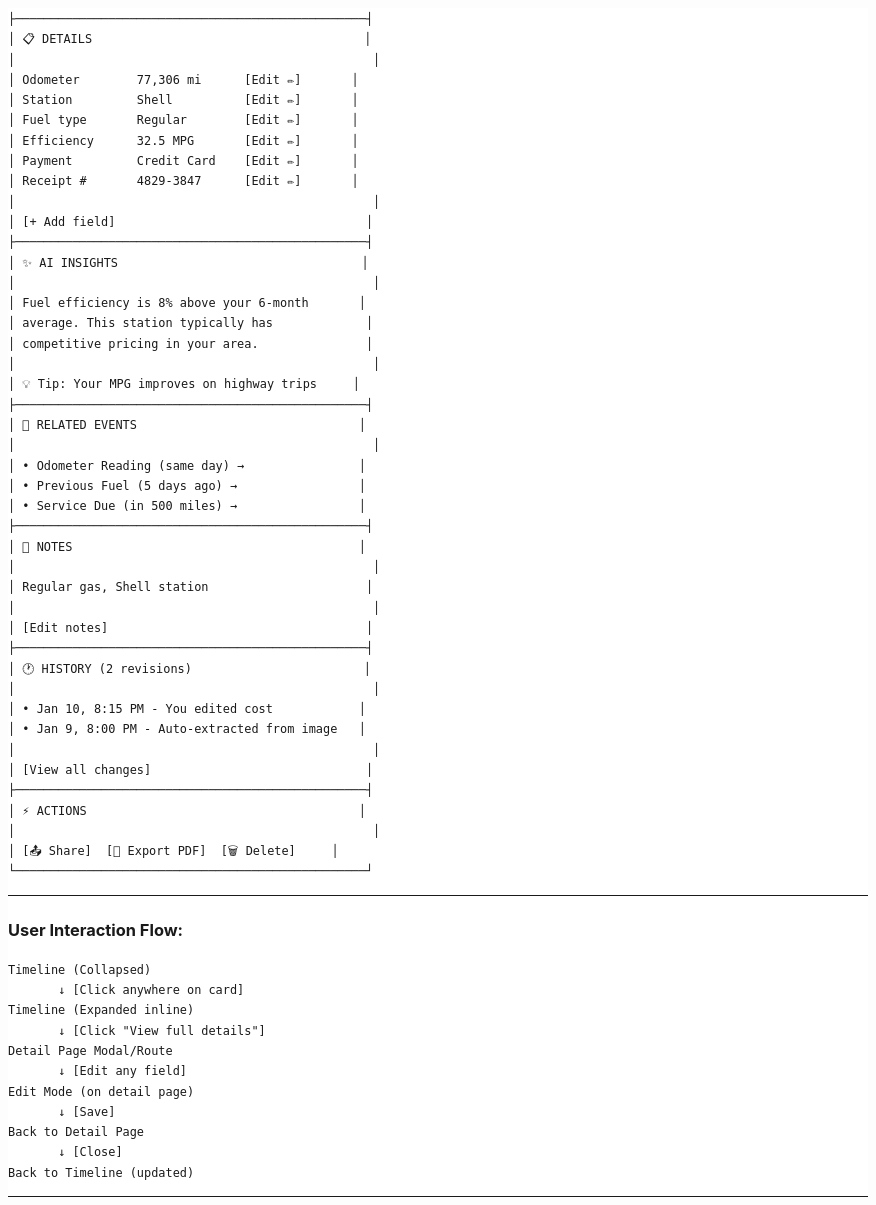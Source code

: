 ```
├─────────────────────────────────────────────────┤
│ 📋 DETAILS                                      │
│                                                  │
│ Odometer        77,306 mi      [Edit ✏️]       │
│ Station         Shell          [Edit ✏️]       │
│ Fuel type       Regular        [Edit ✏️]       │
│ Efficiency      32.5 MPG       [Edit ✏️]       │
│ Payment         Credit Card    [Edit ✏️]       │
│ Receipt #       4829-3847      [Edit ✏️]       │
│                                                  │
│ [+ Add field]                                   │
├─────────────────────────────────────────────────┤
│ ✨ AI INSIGHTS                                  │
│                                                  │
│ Fuel efficiency is 8% above your 6-month       │
│ average. This station typically has             │
│ competitive pricing in your area.               │
│                                                  │
│ 💡 Tip: Your MPG improves on highway trips     │
├─────────────────────────────────────────────────┤
│ 🔗 RELATED EVENTS                               │
│                                                  │
│ • Odometer Reading (same day) →                │
│ • Previous Fuel (5 days ago) →                 │
│ • Service Due (in 500 miles) →                 │
├─────────────────────────────────────────────────┤
│ 📝 NOTES                                        │
│                                                  │
│ Regular gas, Shell station                      │
│                                                  │
│ [Edit notes]                                    │
├─────────────────────────────────────────────────┤
│ 🕐 HISTORY (2 revisions)                        │
│                                                  │
│ • Jan 10, 8:15 PM - You edited cost            │
│ • Jan 9, 8:00 PM - Auto-extracted from image   │
│                                                  │
│ [View all changes]                              │
├─────────────────────────────────────────────────┤
│ ⚡ ACTIONS                                      │
│                                                  │
│ [📤 Share]  [📄 Export PDF]  [🗑️ Delete]     │
└─────────────────────────────────────────────────┘
```

---

### **User Interaction Flow:**

```
Timeline (Collapsed)
       ↓ [Click anywhere on card]
Timeline (Expanded inline)
       ↓ [Click "View full details"]
Detail Page Modal/Route
       ↓ [Edit any field]
Edit Mode (on detail page)
       ↓ [Save]
Back to Detail Page
       ↓ [Close]
Back to Timeline (updated)
```

---